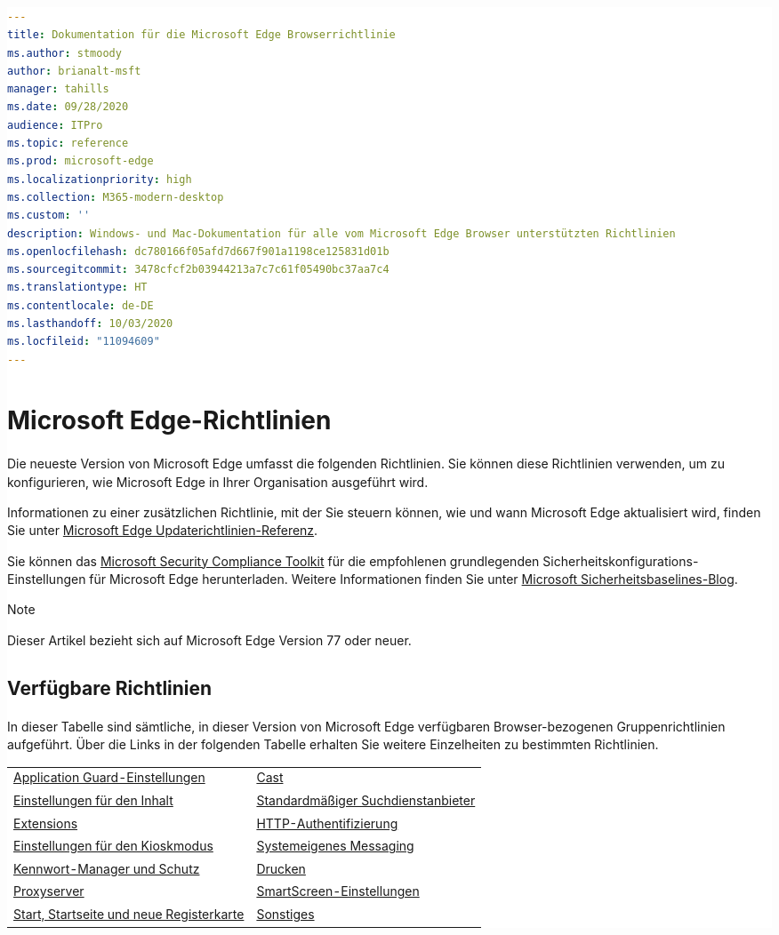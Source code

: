 ```yaml
---
title: Dokumentation für die Microsoft Edge Browserrichtlinie
ms.author: stmoody
author: brianalt-msft
manager: tahills
ms.date: 09/28/2020
audience: ITPro
ms.topic: reference
ms.prod: microsoft-edge
ms.localizationpriority: high
ms.collection: M365-modern-desktop
ms.custom: ''
description: Windows- und Mac-Dokumentation für alle vom Microsoft Edge Browser unterstützten Richtlinien
ms.openlocfilehash: dc780166f05afd7d667f901a1198ce125831d01b
ms.sourcegitcommit: 3478cfcf2b03944213a7c7c61f05490bc37aa7c4
ms.translationtype: HT
ms.contentlocale: de-DE
ms.lasthandoff: 10/03/2020
ms.locfileid: "11094609"
---
```

# Microsoft Edge-Richtlinien
Die neueste Version von Microsoft Edge umfasst die folgenden Richtlinien. Sie können diese Richtlinien verwenden, um zu konfigurieren, wie Microsoft Edge in Ihrer Organisation ausgeführt wird.

Informationen zu einer zusätzlichen Richtlinie, mit der Sie steuern können, wie und wann Microsoft Edge aktualisiert wird, finden Sie unter [Microsoft Edge Updaterichtlinien-Referenz](microsoft-edge-update-policies.md).

Sie können das [Microsoft Security Compliance Toolkit](https://www.microsoft.com/download/details.aspx?id=55319) für die empfohlenen grundlegenden Sicherheitskonfigurations-Einstellungen für Microsoft Edge herunterladen. Weitere Informationen finden Sie unter [Microsoft Sicherheitsbaselines-Blog](https://techcommunity.microsoft.com/t5/microsoft-security-baselines/bg-p/Microsoft-Security-Baselines).

> [!NOTE]
> Dieser Artikel bezieht sich auf Microsoft Edge Version 77 oder neuer.

## Verfügbare Richtlinien
In dieser Tabelle sind sämtliche, in dieser Version von Microsoft Edge verfügbaren Browser-bezogenen Gruppenrichtlinien aufgeführt. Über die Links in der folgenden Tabelle erhalten Sie weitere Einzelheiten zu bestimmten Richtlinien.

|||
|-|-|
|[Application Guard-Einstellungen](#application-guard-settings)|[Cast](#cast)|
|[Einstellungen für den Inhalt](#content-settings)|[Standardmäßiger Suchdienstanbieter](#default-search-provider)|
|[Extensions](#extensions)|[HTTP-Authentifizierung](#http-authentication)|
|[Einstellungen für den Kioskmodus](#kiosk-mode-settings)|[Systemeigenes Messaging](#native-messaging)|
|[Kennwort-Manager und Schutz](#password-manager-and-protection)|[Drucken](#printing)|
|[Proxyserver](#proxy-server)|[SmartScreen-Einstellungen](#smartscreen-settings)|
|[Start, Startseite und neue Registerkarte](#startup-home-page-and-new-tab-page)|[Sonstiges](#additional)|
